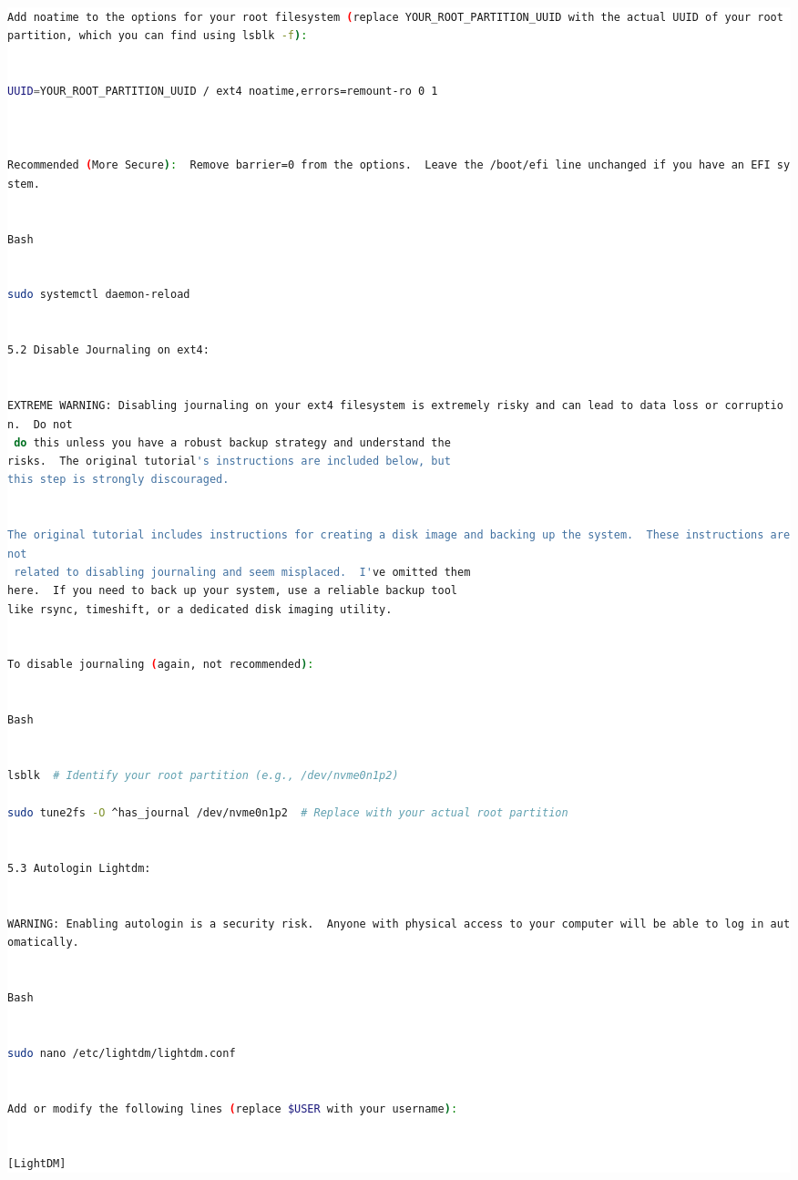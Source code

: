 ```bash
Add noatime to the options for your root filesystem (replace YOUR_ROOT_PARTITION_UUID with the actual UUID of your root partition, which you can find using lsblk -f):


UUID=YOUR_ROOT_PARTITION_UUID / ext4 noatime,errors=remount-ro 0 1



Recommended (More Secure):  Remove barrier=0 from the options.  Leave the /boot/efi line unchanged if you have an EFI system.


Bash


sudo systemctl daemon-reload


5.2 Disable Journaling on ext4:


EXTREME WARNING: Disabling journaling on your ext4 filesystem is extremely risky and can lead to data loss or corruption.  Do not
 do this unless you have a robust backup strategy and understand the 
risks.  The original tutorial's instructions are included below, but 
this step is strongly discouraged.


The original tutorial includes instructions for creating a disk image and backing up the system.  These instructions are not
 related to disabling journaling and seem misplaced.  I've omitted them 
here.  If you need to back up your system, use a reliable backup tool 
like rsync, timeshift, or a dedicated disk imaging utility.


To disable journaling (again, not recommended):


Bash


lsblk  # Identify your root partition (e.g., /dev/nvme0n1p2)

sudo tune2fs -O ^has_journal /dev/nvme0n1p2  # Replace with your actual root partition


5.3 Autologin Lightdm:


WARNING: Enabling autologin is a security risk.  Anyone with physical access to your computer will be able to log in automatically.


Bash


sudo nano /etc/lightdm/lightdm.conf


Add or modify the following lines (replace $USER with your username):


[LightDM]
```